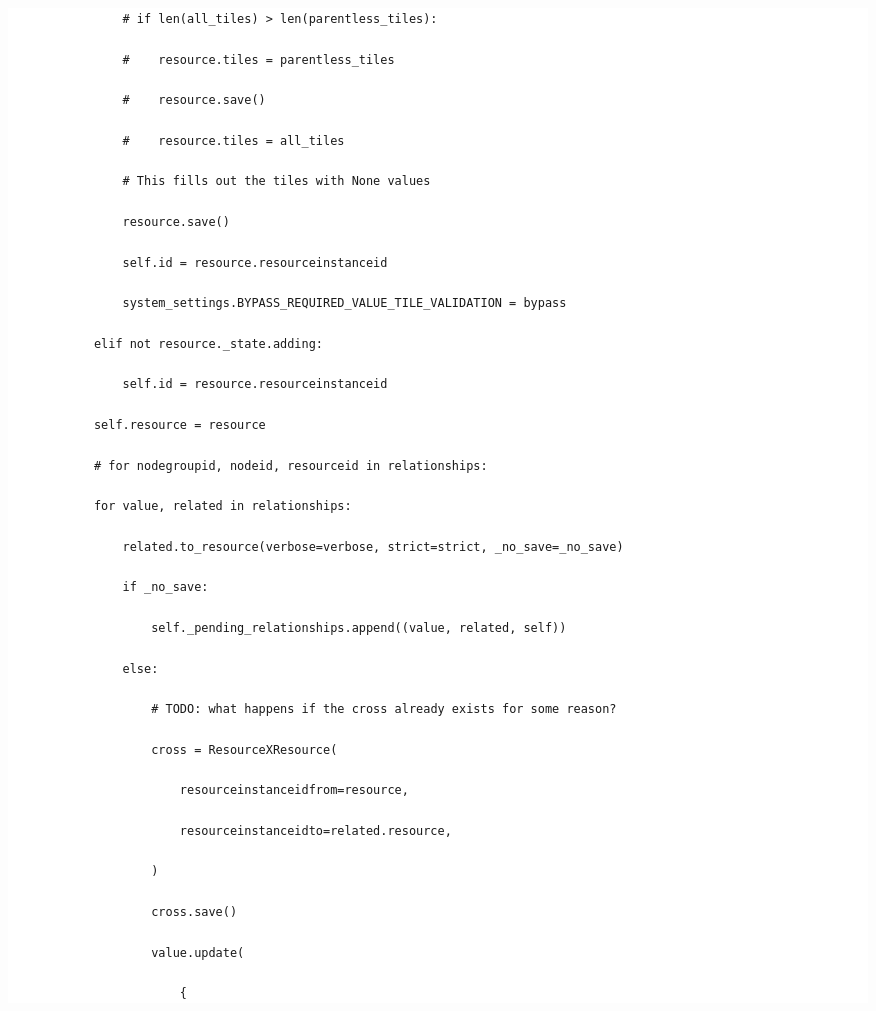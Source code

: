                     # if len(all_tiles) > len(parentless_tiles):

                    #    resource.tiles = parentless_tiles

                    #    resource.save()

                    #    resource.tiles = all_tiles

                    # This fills out the tiles with None values

                    resource.save()

                    self.id = resource.resourceinstanceid

                    system_settings.BYPASS_REQUIRED_VALUE_TILE_VALIDATION = bypass

                elif not resource._state.adding:

                    self.id = resource.resourceinstanceid

                self.resource = resource

                # for nodegroupid, nodeid, resourceid in relationships:

                for value, related in relationships:

                    related.to_resource(verbose=verbose, strict=strict, _no_save=_no_save)

                    if _no_save:

                        self._pending_relationships.append((value, related, self))

                    else:

                        # TODO: what happens if the cross already exists for some reason?

                        cross = ResourceXResource(

                            resourceinstanceidfrom=resource,

                            resourceinstanceidto=related.resource,

                        )

                        cross.save()

                        value.update(

                            {
